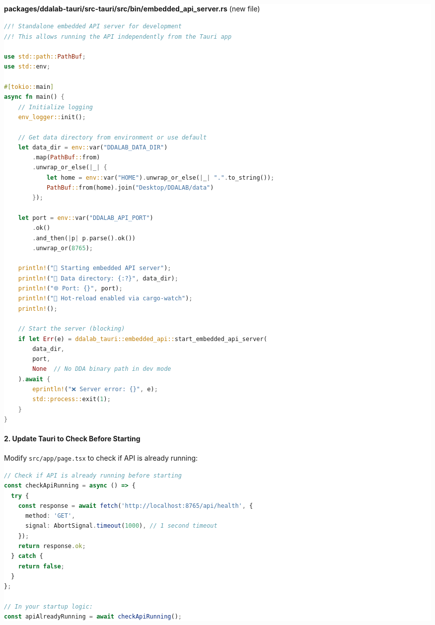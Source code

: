 **packages/ddalab-tauri/src-tauri/src/bin/embedded_api_server.rs** (new file)
```rust
//! Standalone embedded API server for development
//! This allows running the API independently from the Tauri app

use std::path::PathBuf;
use std::env;

#[tokio::main]
async fn main() {
    // Initialize logging
    env_logger::init();

    // Get data directory from environment or use default
    let data_dir = env::var("DDALAB_DATA_DIR")
        .map(PathBuf::from)
        .unwrap_or_else(|_| {
            let home = env::var("HOME").unwrap_or_else(|_| ".".to_string());
            PathBuf::from(home).join("Desktop/DDALAB/data")
        });

    let port = env::var("DDALAB_API_PORT")
        .ok()
        .and_then(|p| p.parse().ok())
        .unwrap_or(8765);

    println!("🚀 Starting embedded API server");
    println!("📁 Data directory: {:?}", data_dir);
    println!("🌐 Port: {}", port);
    println!("🔄 Hot-reload enabled via cargo-watch");
    println!();

    // Start the server (blocking)
    if let Err(e) = ddalab_tauri::embedded_api::start_embedded_api_server(
        data_dir,
        port,
        None  // No DDA binary path in dev mode
    ).await {
        eprintln!("❌ Server error: {}", e);
        std::process::exit(1);
    }
}
```

#### 2. Update Tauri to Check Before Starting

Modify `src/app/page.tsx` to check if API is already running:

```typescript
// Check if API is already running before starting
const checkApiRunning = async () => {
  try {
    const response = await fetch('http://localhost:8765/api/health', {
      method: 'GET',
      signal: AbortSignal.timeout(1000), // 1 second timeout
    });
    return response.ok;
  } catch {
    return false;
  }
};

// In your startup logic:
const apiAlreadyRunning = await checkApiRunning();

```